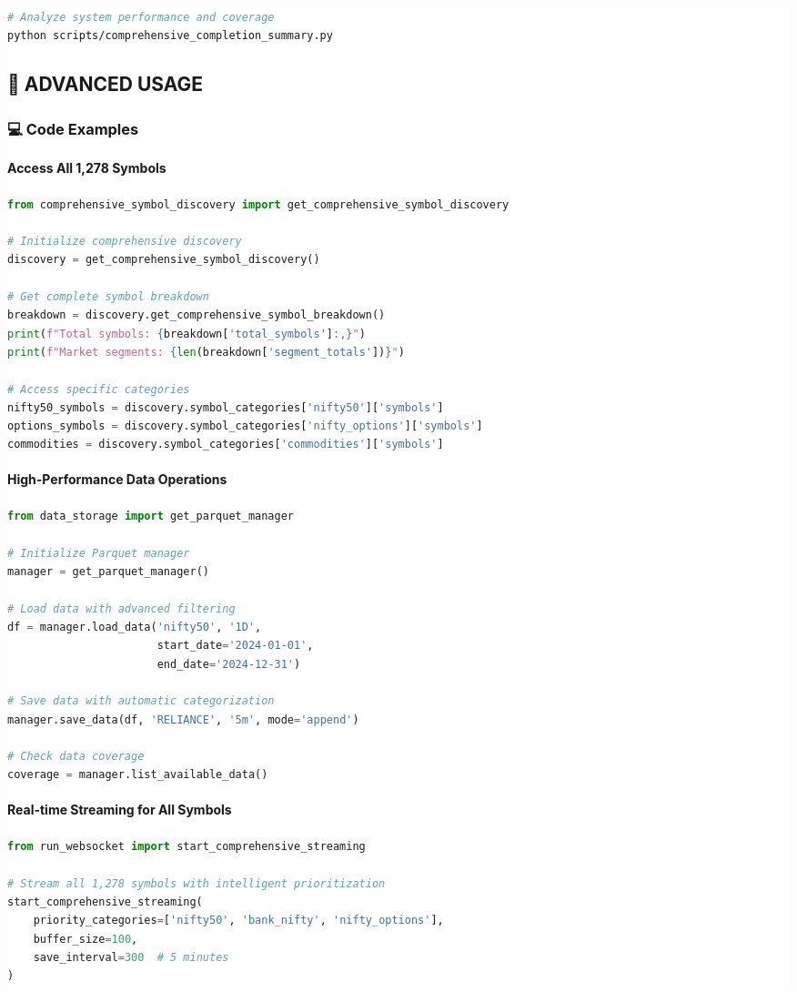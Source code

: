```bash
# Analyze system performance and coverage
python scripts/comprehensive_completion_summary.py
```

## 🔧 **ADVANCED USAGE**

### 💻 **Code Examples**

#### **Access All 1,278 Symbols**
```python
from comprehensive_symbol_discovery import get_comprehensive_symbol_discovery

# Initialize comprehensive discovery
discovery = get_comprehensive_symbol_discovery()

# Get complete symbol breakdown
breakdown = discovery.get_comprehensive_symbol_breakdown()
print(f"Total symbols: {breakdown['total_symbols']:,}")
print(f"Market segments: {len(breakdown['segment_totals'])}")

# Access specific categories
nifty50_symbols = discovery.symbol_categories['nifty50']['symbols']
options_symbols = discovery.symbol_categories['nifty_options']['symbols']
commodities = discovery.symbol_categories['commodities']['symbols']
```

#### **High-Performance Data Operations**
```python
from data_storage import get_parquet_manager

# Initialize Parquet manager
manager = get_parquet_manager()

# Load data with advanced filtering
df = manager.load_data('nifty50', '1D', 
                       start_date='2024-01-01', 
                       end_date='2024-12-31')

# Save data with automatic categorization
manager.save_data(df, 'RELIANCE', '5m', mode='append')

# Check data coverage
coverage = manager.list_available_data()
```

#### **Real-time Streaming for All Symbols**
```python
from run_websocket import start_comprehensive_streaming

# Stream all 1,278 symbols with intelligent prioritization
start_comprehensive_streaming(
    priority_categories=['nifty50', 'bank_nifty', 'nifty_options'],
    buffer_size=100,
    save_interval=300  # 5 minutes
)
```
